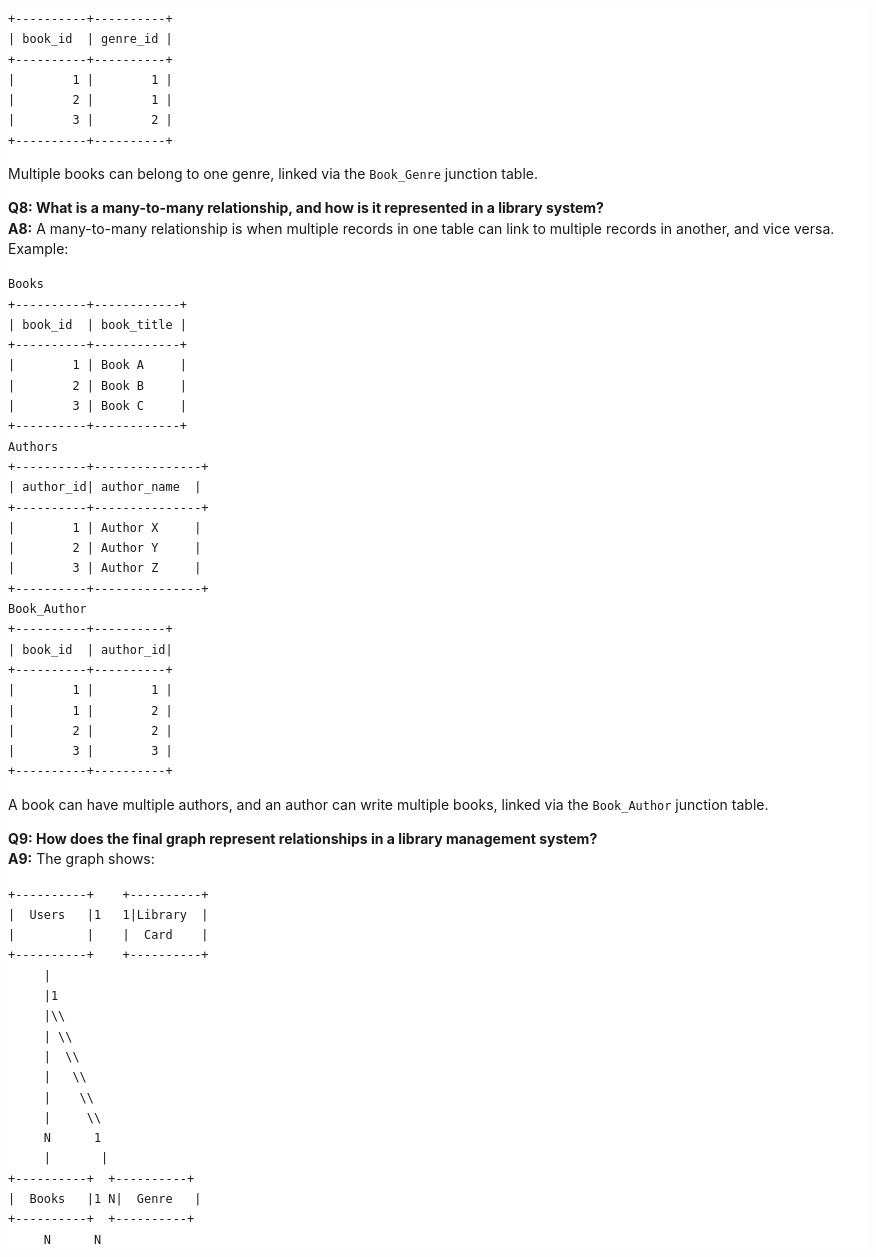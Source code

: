 ```
+----------+----------+
| book_id  | genre_id |
+----------+----------+
|        1 |        1 |
|        2 |        1 |
|        3 |        2 |
+----------+----------+
```
Multiple books can belong to one genre, linked via the `Book_Genre` junction table.

**Q8: What is a many-to-many relationship, and how is it represented in a library system?**  
**A8:** A many-to-many relationship is when multiple records in one table can link to multiple records in another, and vice versa. Example:  
```
Books
+----------+------------+
| book_id  | book_title |
+----------+------------+
|        1 | Book A     |
|        2 | Book B     |
|        3 | Book C     |
+----------+------------+
Authors
+----------+---------------+
| author_id| author_name  |
+----------+---------------+
|        1 | Author X     |
|        2 | Author Y     |
|        3 | Author Z     |
+----------+---------------+
Book_Author
+----------+----------+
| book_id  | author_id|
+----------+----------+
|        1 |        1 |
|        1 |        2 |
|        2 |        2 |
|        3 |        3 |
+----------+----------+
```
A book can have multiple authors, and an author can write multiple books, linked via the `Book_Author` junction table.

**Q9: How does the final graph represent relationships in a library management system?**  
**A9:** The graph shows:  
```
+----------+    +----------+
|  Users   |1   1|Library  |
|          |    |  Card    |
+----------+    +----------+
     |
     |1
     |\\
     | \\
     |  \\
     |   \\
     |    \\
     |     \\
     N      1
     |       |
+----------+  +----------+
|  Books   |1 N|  Genre   |
+----------+  +----------+
     N      N
```